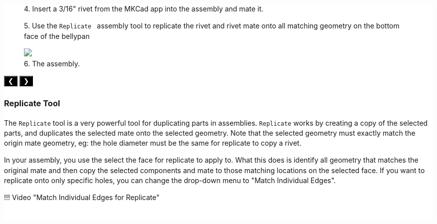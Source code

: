   <div class="mySlides fade">
    <figure>
      <video width="1920" controls>
        <source src="/img/learning-course/stage1c/SwerveBase/dtAssy4.mp4" type="video/mp4">
        Your browser does not support the video tag.
      </video>
      <figcaption>4. Insert a 3/16" rivet from the MKCad app into the assembly and mate it. </figcaption>
    </figure>
  </div>

  <div class="mySlides fade">
    <figure>
      <video width="1920" controls>
        <source src="/img/learning-course/stage1c/SwerveBase/dtAssy5.mp4" type="video/mp4">
        Your browser does not support the video tag.
      </video>
      <figcaption>5. Use the <code>Replicate </code> assembly tool to replicate the rivet and rivet mate onto all matching geometry on the bottom face of the bellypan</figcaption>
    </figure>
  </div>

  <div class="mySlides fade">
    <figure>
      <img src="/img/learning-course/stage1c/SwerveBase/dtAssy0.webp" style="width:100%">
      <figcaption>6. The assembly.</figcaption>
    </figure>
  </div>

  
  <button class="prev" onclick="plusSlides(-1,0)" style="background-color: #000; color: #fff;">&#10094;</button>
  <button class="next" onclick="plusSlides(1,0)" style="background-color: #000; color: #fff;">&#10095;</button>
  
  <div class="dotsContainer" style="text-align:center">
    <!-- Dots will be generated here -->
  </div>
</div>

### Replicate Tool

The `Replicate` tool is a very powerful tool for duplicating parts in assemblies. `Replicate` works by creating a copy of the selected parts, and duplicates the selected mate onto the selected geometry. Note that the selected geometry must exactly match the origin mate geometry, eg: the hole diameter must be the same for replicate to copy a rivet. 

In your assembly, you use the select the face for replicate to apply to. What this does is identify all geometry that matches the original mate and then copy the selected components and mate to those matching locations on the selected face. If you want to replicate onto only specific holes, you can change the drop-down menu to "Match Individual Edges".

!!! Video "Match Individual Edges for Replicate"
    <video width="1920" controls>
      <source src="/img/learning-course/stage1c/replicateExample.webm" type="video/mp4">
    </video>


<br>